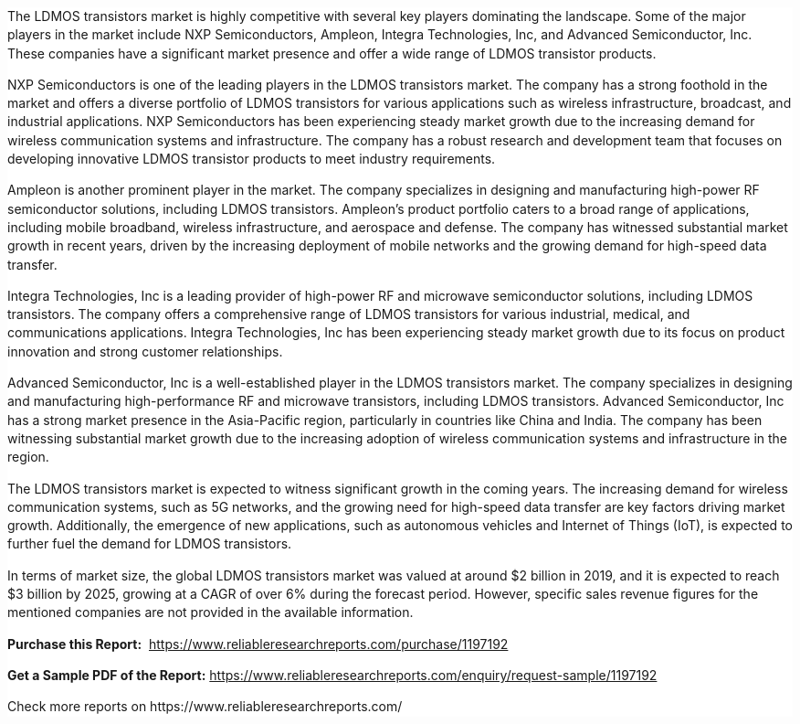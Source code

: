 <p><p>The LDMOS transistors market is highly competitive with several key players dominating the landscape. Some of the major players in the market include NXP Semiconductors, Ampleon, Integra Technologies, Inc, and Advanced Semiconductor, Inc. These companies have a significant market presence and offer a wide range of LDMOS transistor products.</p><p>NXP Semiconductors is one of the leading players in the LDMOS transistors market. The company has a strong foothold in the market and offers a diverse portfolio of LDMOS transistors for various applications such as wireless infrastructure, broadcast, and industrial applications. NXP Semiconductors has been experiencing steady market growth due to the increasing demand for wireless communication systems and infrastructure. The company has a robust research and development team that focuses on developing innovative LDMOS transistor products to meet industry requirements.</p><p>Ampleon is another prominent player in the market. The company specializes in designing and manufacturing high-power RF semiconductor solutions, including LDMOS transistors. Ampleon’s product portfolio caters to a broad range of applications, including mobile broadband, wireless infrastructure, and aerospace and defense. The company has witnessed substantial market growth in recent years, driven by the increasing deployment of mobile networks and the growing demand for high-speed data transfer.</p><p>Integra Technologies, Inc is a leading provider of high-power RF and microwave semiconductor solutions, including LDMOS transistors. The company offers a comprehensive range of LDMOS transistors for various industrial, medical, and communications applications. Integra Technologies, Inc has been experiencing steady market growth due to its focus on product innovation and strong customer relationships.</p><p>Advanced Semiconductor, Inc is a well-established player in the LDMOS transistors market. The company specializes in designing and manufacturing high-performance RF and microwave transistors, including LDMOS transistors. Advanced Semiconductor, Inc has a strong market presence in the Asia-Pacific region, particularly in countries like China and India. The company has been witnessing substantial market growth due to the increasing adoption of wireless communication systems and infrastructure in the region.</p><p>The LDMOS transistors market is expected to witness significant growth in the coming years. The increasing demand for wireless communication systems, such as 5G networks, and the growing need for high-speed data transfer are key factors driving market growth. Additionally, the emergence of new applications, such as autonomous vehicles and Internet of Things (IoT), is expected to further fuel the demand for LDMOS transistors.</p><p>In terms of market size, the global LDMOS transistors market was valued at around $2 billion in 2019, and it is expected to reach $3 billion by 2025, growing at a CAGR of over 6% during the forecast period. However, specific sales revenue figures for the mentioned companies are not provided in the available information.</p></p>
<p><strong>Purchase this Report:</strong>&nbsp;&nbsp;<a href="https://www.reliableresearchreports.com/purchase/1197192">https://www.reliableresearchreports.com/purchase/1197192</a></p>
<p></p>
<p><strong>Get a Sample PDF of the Report:</strong>&nbsp;<a href="https://www.reliableresearchreports.com/enquiry/request-sample/1197192">https://www.reliableresearchreports.com/enquiry/request-sample/1197192</a></p>
<p>Check more reports on https://www.reliableresearchreports.com/</p>